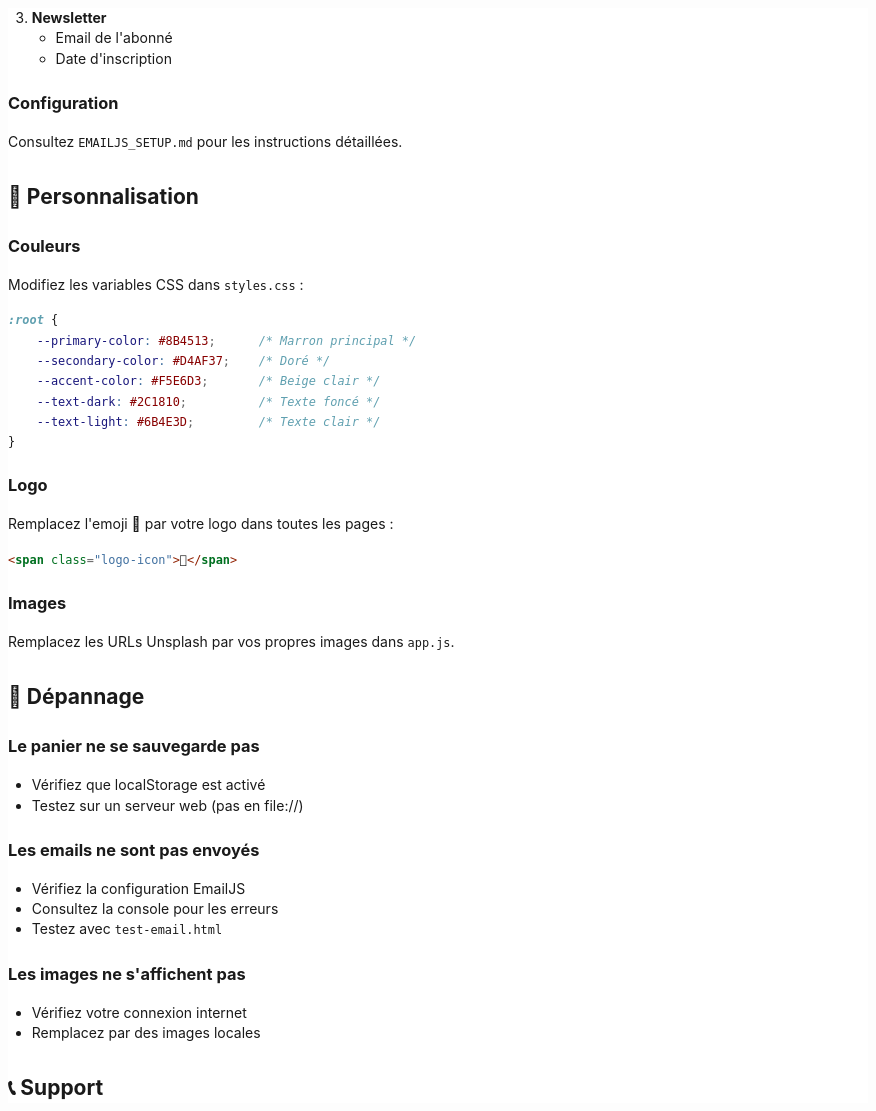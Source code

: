 3. **Newsletter**
   - Email de l'abonné
   - Date d'inscription

### Configuration

Consultez `EMAILJS_SETUP.md` pour les instructions détaillées.

## 🎨 Personnalisation

### Couleurs

Modifiez les variables CSS dans `styles.css` :

```css
:root {
    --primary-color: #8B4513;      /* Marron principal */
    --secondary-color: #D4AF37;    /* Doré */
    --accent-color: #F5E6D3;       /* Beige clair */
    --text-dark: #2C1810;          /* Texte foncé */
    --text-light: #6B4E3D;         /* Texte clair */
}
```

### Logo

Remplacez l'emoji 🌸 par votre logo dans toutes les pages :

```html
<span class="logo-icon">🌸</span>
```

### Images

Remplacez les URLs Unsplash par vos propres images dans `app.js`.

## 🐛 Dépannage

### Le panier ne se sauvegarde pas
- Vérifiez que localStorage est activé
- Testez sur un serveur web (pas en file://)

### Les emails ne sont pas envoyés
- Vérifiez la configuration EmailJS
- Consultez la console pour les erreurs
- Testez avec `test-email.html`

### Les images ne s'affichent pas
- Vérifiez votre connexion internet
- Remplacez par des images locales

## 📞 Support
